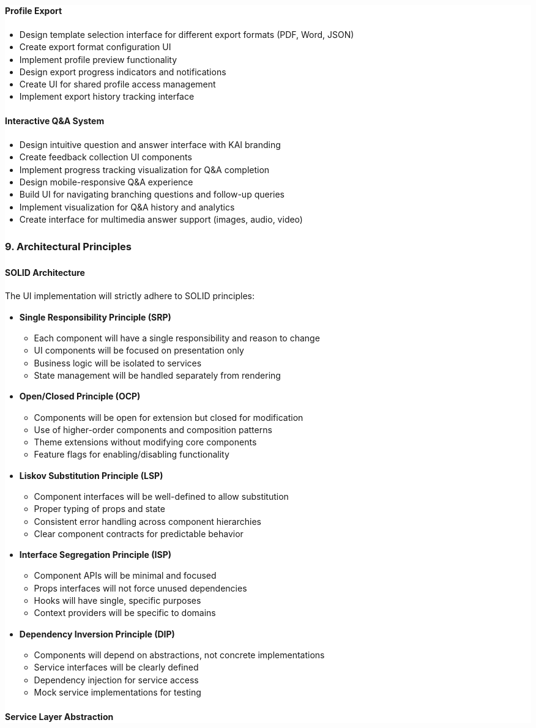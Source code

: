 #### Profile Export
- Design template selection interface for different export formats (PDF, Word, JSON)
- Create export format configuration UI
- Implement profile preview functionality
- Design export progress indicators and notifications
- Create UI for shared profile access management
- Implement export history tracking interface

#### Interactive Q&A System
- Design intuitive question and answer interface with KAI branding
- Create feedback collection UI components
- Implement progress tracking visualization for Q&A completion
- Design mobile-responsive Q&A experience
- Build UI for navigating branching questions and follow-up queries
- Implement visualization for Q&A history and analytics
- Create interface for multimedia answer support (images, audio, video)

### 9. Architectural Principles

#### SOLID Architecture
The UI implementation will strictly adhere to SOLID principles:

- **Single Responsibility Principle (SRP)**
  - Each component will have a single responsibility and reason to change
  - UI components will be focused on presentation only
  - Business logic will be isolated to services
  - State management will be handled separately from rendering

- **Open/Closed Principle (OCP)**
  - Components will be open for extension but closed for modification
  - Use of higher-order components and composition patterns
  - Theme extensions without modifying core components
  - Feature flags for enabling/disabling functionality

- **Liskov Substitution Principle (LSP)**
  - Component interfaces will be well-defined to allow substitution
  - Proper typing of props and state
  - Consistent error handling across component hierarchies
  - Clear component contracts for predictable behavior

- **Interface Segregation Principle (ISP)**
  - Component APIs will be minimal and focused
  - Props interfaces will not force unused dependencies
  - Hooks will have single, specific purposes
  - Context providers will be specific to domains

- **Dependency Inversion Principle (DIP)**
  - Components will depend on abstractions, not concrete implementations
  - Service interfaces will be clearly defined
  - Dependency injection for service access
  - Mock service implementations for testing

#### Service Layer Abstraction
